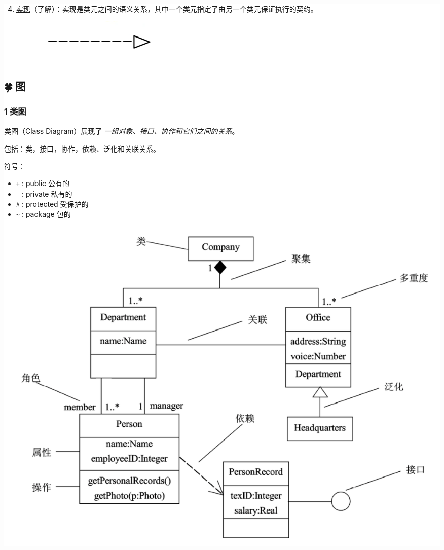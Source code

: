 4. <u>实现</u>（了解）：实现是类元之间的语义关系，其中一个类元指定了由另一个类元保证执行的契约。

    ![实现](./assets/image-20230409101019308.png)


## 🍀 图


### 1 类图

类图（Class Diagram）展现了 *一组对象、接口、协作和它们之间的关系*。

包括：类，接口，协作，依赖、泛化和关联关系。

符号：

- `+` : public 公有的
- `-` : private 私有的
- `#` : protected 受保护的
- `~` : package 包的

![UML 类图](./assets/image-20240424142141670.png)
